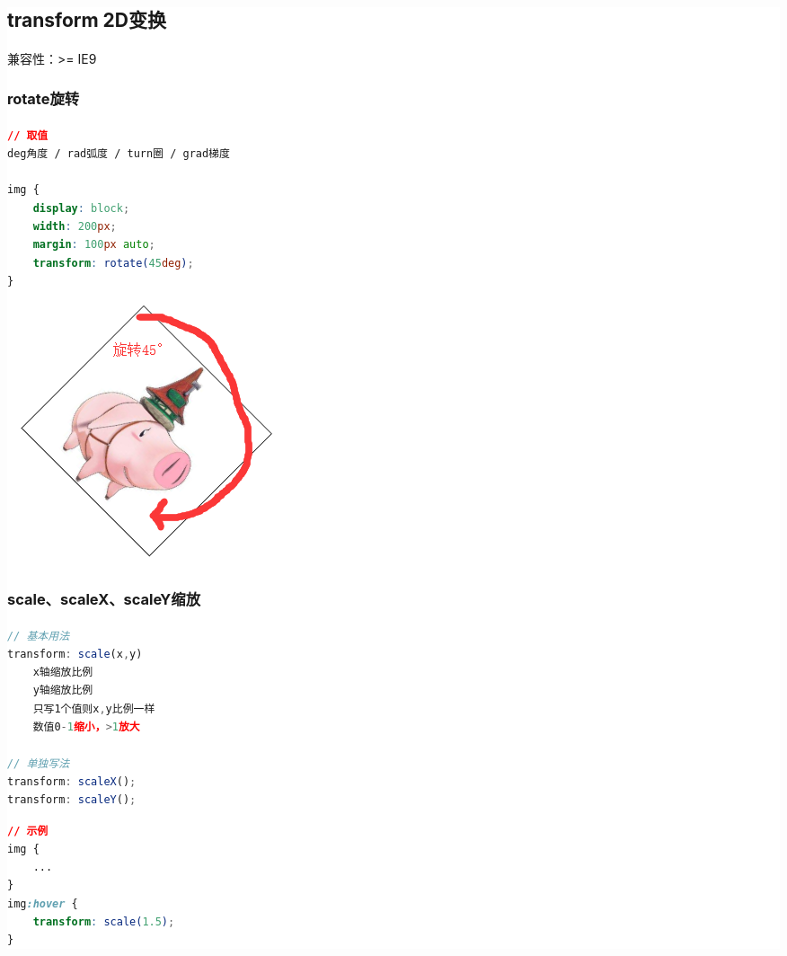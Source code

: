 ## transform 2D变换

兼容性：>= IE9

### rotate旋转

```css
// 取值
deg角度 / rad弧度 / turn圈 / grad梯度

img {
    display: block;
    width: 200px;
    margin: 100px auto;
    transform: rotate(45deg);
}
```
    
![Alt text](./imgs/20-01.png) 

### scale、scaleX、scaleY缩放
    
```js
// 基本用法
transform: scale(x,y)
    x轴缩放比例
    y轴缩放比例
    只写1个值则x,y比例一样
    数值0-1缩小，>1放大
    
// 单独写法
transform: scaleX();
transform: scaleY();
```

```css
// 示例
img {
    ...
}
img:hover {
    transform: scale(1.5);
}
```
